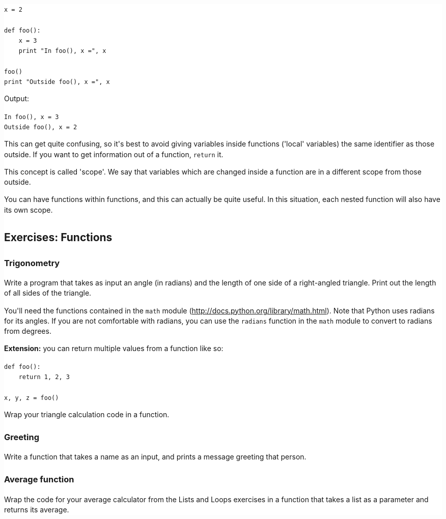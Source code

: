 ~~~~~ {.python}
x = 2

def foo():
	x = 3
	print "In foo(), x =", x

foo()
print "Outside foo(), x =", x
~~~~~

Output:

    In foo(), x = 3
    Outside foo(), x = 2

This can get quite confusing, so it's best to avoid giving variables inside functions ('local' variables) the same identifier as those outside. If you want to get information out of a function, `return` it.

This concept is called 'scope'. We say that variables which are changed inside a function are in a different scope from those outside.

You can have functions within functions, and this can actually be quite useful. In this situation, each nested function will also have its own scope.

Exercises: Functions
--------------------

### Trigonometry ###

Write a program that takes as input an angle (in radians) and the length of one side of a right-angled triangle. Print out the length of all sides of the triangle.

You'll need the functions contained in the `math` module (<http://docs.python.org/library/math.html>). Note that Python uses radians for its angles. If you are not comfortable with radians, you can use the `radians` function in the `math` module to convert to radians from degrees.

**Extension:** you can return multiple values from a function like so:

~~~~~ {.python}
def foo():
	return 1, 2, 3

x, y, z = foo()
~~~~~

Wrap your triangle calculation code in a function.

### Greeting ###

Write a function that takes a name as an input, and prints a message greeting that person.

### Average function ###

Wrap the code for your average calculator from the Lists and Loops exercises in a function that takes a list as a parameter and returns its average.
